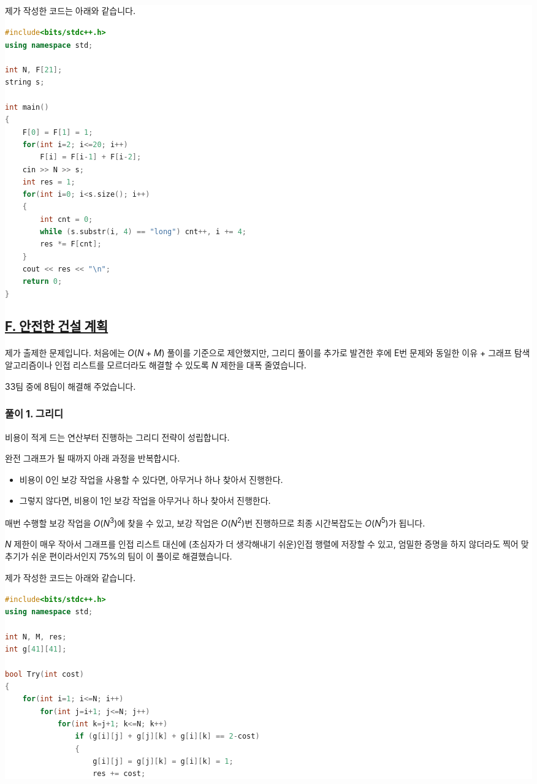제가 작성한 코드는 아래와 같습니다.

```cpp
#include<bits/stdc++.h>
using namespace std;

int N, F[21];
string s;

int main()
{
	F[0] = F[1] = 1;
	for(int i=2; i<=20; i++)
		F[i] = F[i-1] + F[i-2];
	cin >> N >> s;
	int res = 1;
	for(int i=0; i<s.size(); i++)
	{
		int cnt = 0;
		while (s.substr(i, 4) == "long") cnt++, i += 4;
		res *= F[cnt];
	}
	cout << res << "\n";
	return 0;
}
```



## [F. 안전한 건설 계획](https://www.acmicpc.net/problem/28118)

제가 출제한 문제입니다. 처음에는 $O(N+M)$ 풀이를 기준으로 제안했지만, 그리디 풀이를 추가로 발견한 후에 E번 문제와 동일한 이유 + 그래프 탐색 알고리즘이나 인접 리스트를 모르더라도 해결할 수 있도록 $N$ 제한을 대폭 줄였습니다.

33팀 중에 8팀이 해결해 주었습니다.

### 풀이 1. 그리디

비용이 적게 드는 연산부터 진행하는 그리디 전략이 성립합니다.

완전 그래프가 될 때까지 아래 과정을 반복합시다.

- 비용이 0인 보강 작업을 사용할 수 있다면, 아무거나 하나 찾아서 진행한다.

- 그렇지 않다면, 비용이 1인 보강 작업을 아무거나 하나 찾아서 진행한다.

매번 수행할 보강 작업을 $O(N^3)$에 찾을 수 있고, 보강 작업은 $O(N^2)$번 진행하므로 최종 시간복잡도는 $O(N^5)$가 됩니다.

$N$ 제한이 매우 작아서 그래프를 인접 리스트 대신에 (초심자가 더 생각해내기 쉬운)인접 행렬에 저장할 수 있고, 엄밀한 증명을 하지 않더라도 찍어 맞추기가 쉬운 편이라서인지 75%의 팀이 이 풀이로 해결했습니다.

제가 작성한 코드는 아래와 같습니다.

```cpp
#include<bits/stdc++.h>
using namespace std;

int N, M, res;
int g[41][41];

bool Try(int cost)
{
	for(int i=1; i<=N; i++)
		for(int j=i+1; j<=N; j++)
			for(int k=j+1; k<=N; k++)
				if (g[i][j] + g[j][k] + g[i][k] == 2-cost)
				{
					g[i][j] = g[j][k] = g[i][k] = 1;
					res += cost;
```